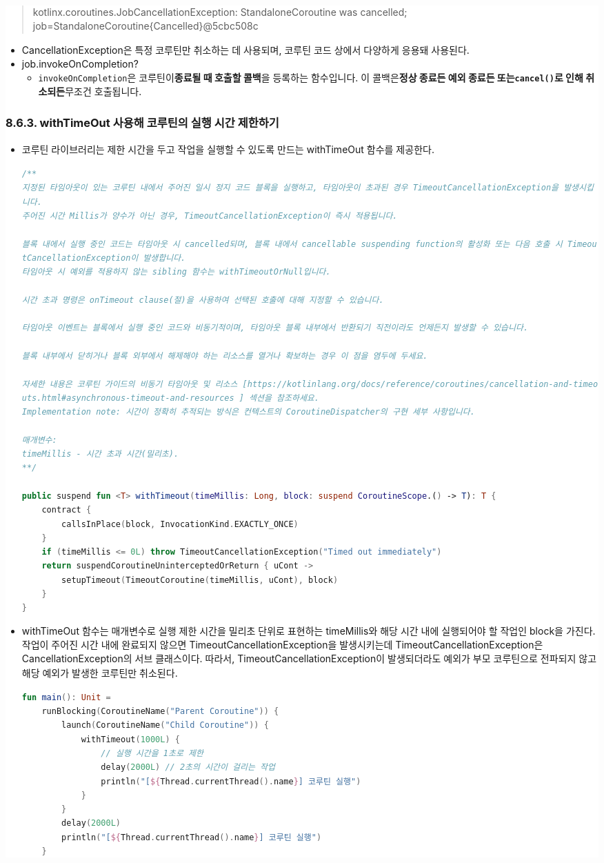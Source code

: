   > kotlinx.coroutines.JobCancellationException: StandaloneCoroutine was cancelled;<br>
  job=StandaloneCoroutine{Cancelled}@5cbc508c

- CancellationException은 특정 코루틴만 취소하는 데 사용되며, 코루틴 코드 상에서 다양하게 응용돼 사용된다.
- job.invokeOnCompletion?
    - `invokeOnCompletion`은 코루틴이<b>종료될 때 호출할 콜백</b>을 등록하는 함수입니다. 이 콜백은**정상 종료든 예외 종료든 또는`cancel()`로 인해 취소되든**무조건 호출됩니다.

### 8.6.3. withTimeOut 사용해 코루틴의 실행 시간 제한하기

- 코루틴 라이브러리는 제한 시간을 두고 작업을 실행할 수 있도록 만드는 withTimeOut 함수를 제공한다.

    ```kotlin
    /**
    지정된 타임아웃이 있는 코루틴 내에서 주어진 일시 정지 코드 블록을 실행하고, 타임아웃이 초과된 경우 TimeoutCancellationException을 발생시킵니다.
    주어진 시간 Millis가 양수가 아닌 경우, TimeoutCancellationException이 즉시 적용됩니다.
    
    블록 내에서 실행 중인 코드는 타임아웃 시 cancelled되며, 블록 내에서 cancellable suspending function의 활성화 또는 다음 호출 시 TimeoutCancellationException이 발생합니다.
    타임아웃 시 예외를 적용하지 않는 sibling 함수는 withTimeoutOrNull입니다.
    
    시간 초과 명령은 onTimeout clause(절)을 사용하여 선택된 호출에 대해 지정할 수 있습니다.
    
    타임아웃 이벤트는 블록에서 실행 중인 코드와 비동기적이며, 타임아웃 블록 내부에서 반환되기 직전이라도 언제든지 발생할 수 있습니다.
    
    블록 내부에서 닫히거나 블록 외부에서 해제해야 하는 리소스를 열거나 확보하는 경우 이 점을 염두에 두세요.
    
    자세한 내용은 코루틴 가이드의 비동기 타임아웃 및 리소스 [https://kotlinlang.org/docs/reference/coroutines/cancellation-and-timeouts.html#asynchronous-timeout-and-resources ] 섹션을 참조하세요.
    Implementation note: 시간이 정확히 추적되는 방식은 컨텍스트의 CoroutineDispatcher의 구현 세부 사항입니다.
    
    매개변수:
    timeMillis - 시간 초과 시간(밀리초).
    **/
    
    public suspend fun <T> withTimeout(timeMillis: Long, block: suspend CoroutineScope.() -> T): T {
        contract {
            callsInPlace(block, InvocationKind.EXACTLY_ONCE)
        }
        if (timeMillis <= 0L) throw TimeoutCancellationException("Timed out immediately")
        return suspendCoroutineUninterceptedOrReturn { uCont ->
            setupTimeout(TimeoutCoroutine(timeMillis, uCont), block)
        }
    }
    ```

- withTimeOut 함수는 매개변수로 실행 제한 시간을 밀리초 단위로 표현하는 timeMillis와 해당 시간 내에 실행되어야 할 작업인 block을 가진다. 작업이 주어진 시간 내에 완료되지 않으면
  TimeoutCancellationException을 발생시키는데 TimeoutCancellationException은 CancellationException의 서브 클래스이다. 따라서,
  TimeoutCancellationException이 발생되더라도 예외가 부모 코루틴으로 전파되지 않고 해당 예외가 발생한 코루틴만 취소된다.

    ```kotlin
    fun main(): Unit =
        runBlocking(CoroutineName("Parent Coroutine")) {
            launch(CoroutineName("Child Coroutine")) {
                withTimeout(1000L) {
                    // 실행 시간을 1초로 제한
                    delay(2000L) // 2초의 시간이 걸리는 작업
                    println("[${Thread.currentThread().name}] 코루틴 실행")
                }
            }
            delay(2000L)
            println("[${Thread.currentThread().name}] 코루틴 실행")
        }
    ```
